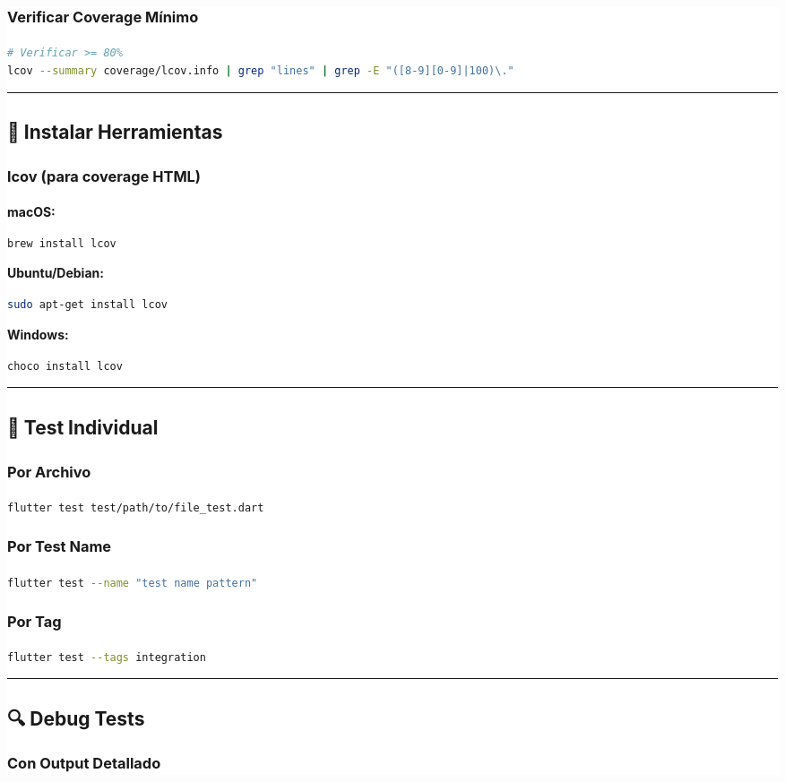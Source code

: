### Verificar Coverage Mínimo

```bash
# Verificar >= 80%
lcov --summary coverage/lcov.info | grep "lines" | grep -E "([8-9][0-9]|100)\."
```

---

## 🔧 Instalar Herramientas

### lcov (para coverage HTML)

**macOS:**
```bash
brew install lcov
```

**Ubuntu/Debian:**
```bash
sudo apt-get install lcov
```

**Windows:**
```bash
choco install lcov
```

---

## 🧪 Test Individual

### Por Archivo

```bash
flutter test test/path/to/file_test.dart
```

### Por Test Name

```bash
flutter test --name "test name pattern"
```

### Por Tag

```bash
flutter test --tags integration
```

---

## 🔍 Debug Tests

### Con Output Detallado
